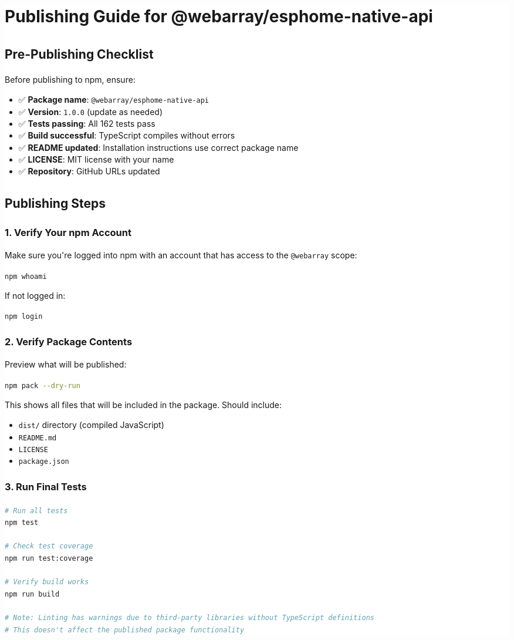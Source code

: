 # Publishing Guide for @webarray/esphome-native-api

## Pre-Publishing Checklist

Before publishing to npm, ensure:

- ✅ **Package name**: `@webarray/esphome-native-api`
- ✅ **Version**: `1.0.0` (update as needed)
- ✅ **Tests passing**: All 162 tests pass
- ✅ **Build successful**: TypeScript compiles without errors
- ✅ **README updated**: Installation instructions use correct package name
- ✅ **LICENSE**: MIT license with your name
- ✅ **Repository**: GitHub URLs updated

## Publishing Steps

### 1. Verify Your npm Account

Make sure you're logged into npm with an account that has access to the `@webarray` scope:

```bash
npm whoami
```

If not logged in:

```bash
npm login
```

### 2. Verify Package Contents

Preview what will be published:

```bash
npm pack --dry-run
```

This shows all files that will be included in the package. Should include:
- `dist/` directory (compiled JavaScript)
- `README.md`
- `LICENSE`
- `package.json`

### 3. Run Final Tests

```bash
# Run all tests
npm test

# Check test coverage
npm run test:coverage

# Verify build works
npm run build

# Note: Linting has warnings due to third-party libraries without TypeScript definitions
# This doesn't affect the published package functionality
```
